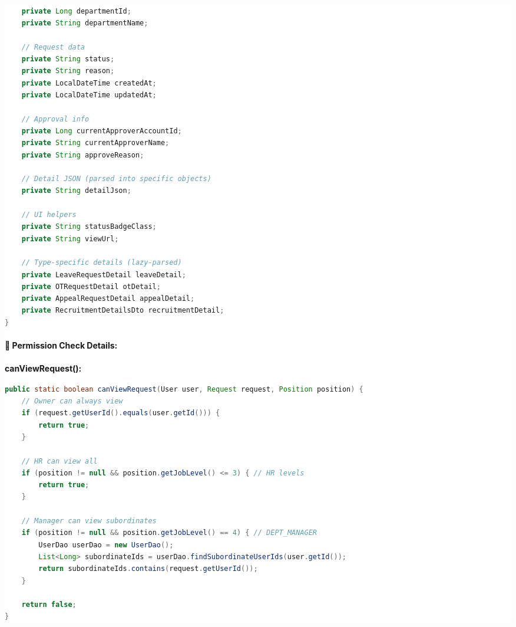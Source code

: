 ```java
    private Long departmentId;
    private String departmentName;

    // Request data
    private String status;
    private String reason;
    private LocalDateTime createdAt;
    private LocalDateTime updatedAt;

    // Approval info
    private Long currentApproverAccountId;
    private String currentApproverName;
    private String approveReason;

    // Detail JSON (parsed into specific objects)
    private String detailJson;

    // UI helpers
    private String statusBadgeClass;
    private String viewUrl;

    // Type-specific details (lazy-parsed)
    private LeaveRequestDetail leaveDetail;
    private OTRequestDetail otDetail;
    private AppealRequestDetail appealDetail;
    private RecruitmentDetailsDto recruitmentDetail;
}
```

#### 🔐 Permission Check Details:

**canViewRequest():**
```java
public static boolean canViewRequest(User user, Request request, Position position) {
    // Owner can always view
    if (request.getUserId().equals(user.getId())) {
        return true;
    }

    // HR can view all
    if (position != null && position.getJobLevel() <= 3) { // HR levels
        return true;
    }

    // Manager can view subordinates
    if (position != null && position.getJobLevel() == 4) { // DEPT_MANAGER
        UserDao userDao = new UserDao();
        List<Long> subordinateIds = userDao.findSubordinateUserIds(user.getId());
        return subordinateIds.contains(request.getUserId());
    }

    return false;
}
```

